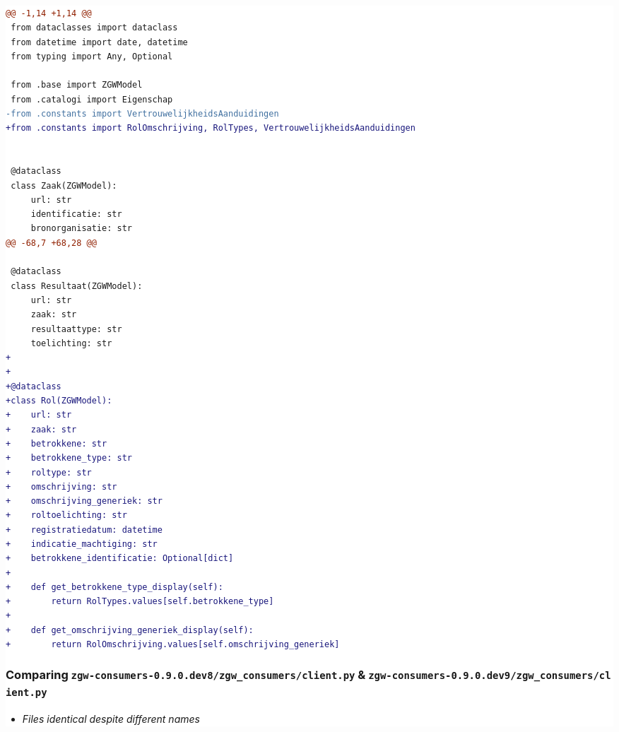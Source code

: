 ```diff
@@ -1,14 +1,14 @@
 from dataclasses import dataclass
 from datetime import date, datetime
 from typing import Any, Optional
 
 from .base import ZGWModel
 from .catalogi import Eigenschap
-from .constants import VertrouwelijkheidsAanduidingen
+from .constants import RolOmschrijving, RolTypes, VertrouwelijkheidsAanduidingen
 
 
 @dataclass
 class Zaak(ZGWModel):
     url: str
     identificatie: str
     bronorganisatie: str
@@ -68,7 +68,28 @@
 
 @dataclass
 class Resultaat(ZGWModel):
     url: str
     zaak: str
     resultaattype: str
     toelichting: str
+
+
+@dataclass
+class Rol(ZGWModel):
+    url: str
+    zaak: str
+    betrokkene: str
+    betrokkene_type: str
+    roltype: str
+    omschrijving: str
+    omschrijving_generiek: str
+    roltoelichting: str
+    registratiedatum: datetime
+    indicatie_machtiging: str
+    betrokkene_identificatie: Optional[dict]
+
+    def get_betrokkene_type_display(self):
+        return RolTypes.values[self.betrokkene_type]
+
+    def get_omschrijving_generiek_display(self):
+        return RolOmschrijving.values[self.omschrijving_generiek]
```

### Comparing `zgw-consumers-0.9.0.dev8/zgw_consumers/client.py` & `zgw-consumers-0.9.0.dev9/zgw_consumers/client.py`

 * *Files identical despite different names*
